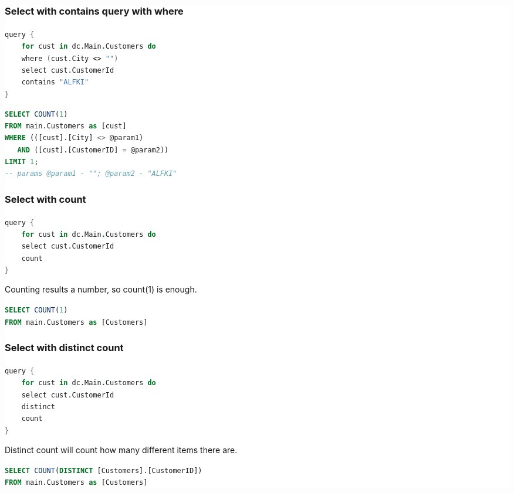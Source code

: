 ### Select with contains query with where

```fsharp
query {
    for cust in dc.Main.Customers do
    where (cust.City <> "")
    select cust.CustomerId
    contains "ALFKI"
}
```

```SQL
SELECT COUNT(1) 
FROM main.Customers as [cust] 
WHERE (([cust].[City] <> @param1) 
   AND ([cust].[CustomerID] = @param2)) 
LIMIT 1; 
-- params @param1 - ""; @param2 - "ALFKI"

```

### Select with count

```fsharp
query {
    for cust in dc.Main.Customers do
    select cust.CustomerId
    count
}
```

Counting results a number, so count(1) is enough.

```SQL
SELECT COUNT(1) 
FROM main.Customers as [Customers]
```

### Select with distinct count

```fsharp
query {
    for cust in dc.Main.Customers do
    select cust.CustomerId
    distinct
    count
}
```

Distinct count will count how many different items there are.

```SQL
SELECT COUNT(DISTINCT [Customers].[CustomerID]) 
FROM main.Customers as [Customers]
```
